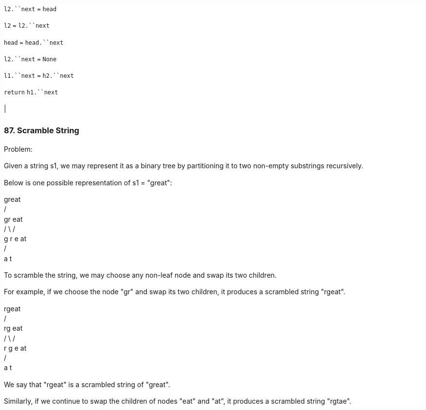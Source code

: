 `l2.``next` `=` `head`


`l2` `=` `l2.``next`


`head` `=` `head.``next`


`l2.``next` `=` `None`


`l1.``next` `=` `h2.``next`


`return` `h1.``next`


|


### 87. Scramble String


Problem: 


Given a string s1, we may represent it as a binary tree by partitioning it to two non-empty substrings recursively.


Below is one possible representation of s1 = "great":


great\
/ \
gr eat\
/ \ / \
g r e at\
/ \
a t


To scramble the string, we may choose any non-leaf node and swap its two children.


For example, if we choose the node "gr" and swap its two children, it produces a scrambled string "rgeat".


rgeat\
/ \
rg eat\
/ \ / \
r g e at\
/ \
a t


We say that "rgeat" is a scrambled string of "great".


Similarly, if we continue to swap the children of nodes "eat" and "at", it produces a scrambled string "rgtae".
